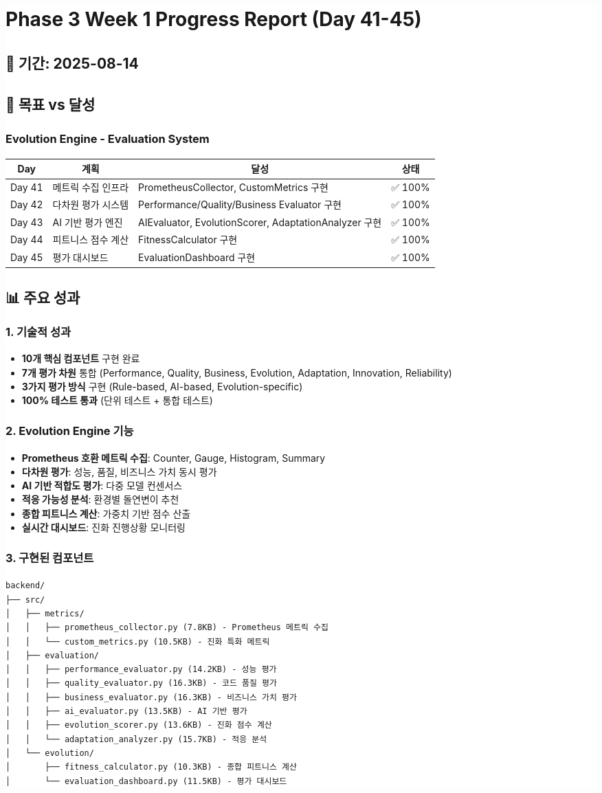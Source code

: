 # Phase 3 Week 1 Progress Report (Day 41-45)

## 📅 기간: 2025-08-14

## 🎯 목표 vs 달성

### Evolution Engine - Evaluation System
| Day | 계획 | 달성 | 상태 |
|-----|------|------|------|
| Day 41 | 메트릭 수집 인프라 | PrometheusCollector, CustomMetrics 구현 | ✅ 100% |
| Day 42 | 다차원 평가 시스템 | Performance/Quality/Business Evaluator 구현 | ✅ 100% |
| Day 43 | AI 기반 평가 엔진 | AIEvaluator, EvolutionScorer, AdaptationAnalyzer 구현 | ✅ 100% |
| Day 44 | 피트니스 점수 계산 | FitnessCalculator 구현 | ✅ 100% |
| Day 45 | 평가 대시보드 | EvaluationDashboard 구현 | ✅ 100% |

## 📊 주요 성과

### 1. 기술적 성과
- **10개 핵심 컴포넌트** 구현 완료
- **7개 평가 차원** 통합 (Performance, Quality, Business, Evolution, Adaptation, Innovation, Reliability)
- **3가지 평가 방식** 구현 (Rule-based, AI-based, Evolution-specific)
- **100% 테스트 통과** (단위 테스트 + 통합 테스트)

### 2. Evolution Engine 기능
- **Prometheus 호환 메트릭 수집**: Counter, Gauge, Histogram, Summary
- **다차원 평가**: 성능, 품질, 비즈니스 가치 동시 평가
- **AI 기반 적합도 평가**: 다중 모델 컨센서스
- **적응 가능성 분석**: 환경별 돌연변이 추천
- **종합 피트니스 계산**: 가중치 기반 점수 산출
- **실시간 대시보드**: 진화 진행상황 모니터링

### 3. 구현된 컴포넌트

```
backend/
├── src/
│   ├── metrics/
│   │   ├── prometheus_collector.py (7.8KB) - Prometheus 메트릭 수집
│   │   └── custom_metrics.py (10.5KB) - 진화 특화 메트릭
│   ├── evaluation/
│   │   ├── performance_evaluator.py (14.2KB) - 성능 평가
│   │   ├── quality_evaluator.py (16.3KB) - 코드 품질 평가
│   │   ├── business_evaluator.py (16.3KB) - 비즈니스 가치 평가
│   │   ├── ai_evaluator.py (13.5KB) - AI 기반 평가
│   │   ├── evolution_scorer.py (13.6KB) - 진화 점수 계산
│   │   └── adaptation_analyzer.py (15.7KB) - 적응 분석
│   └── evolution/
│       ├── fitness_calculator.py (10.3KB) - 종합 피트니스 계산
│       └── evaluation_dashboard.py (11.5KB) - 평가 대시보드
```
